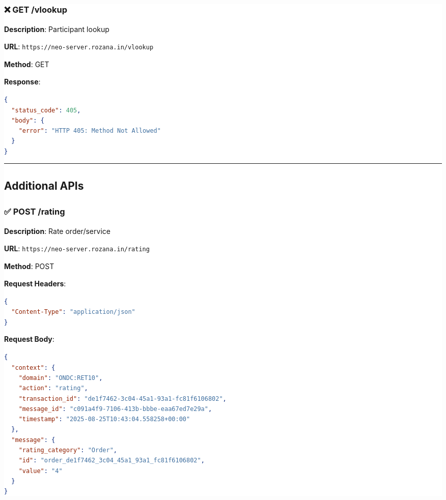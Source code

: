 
### ❌ GET /vlookup

**Description**: Participant lookup

**URL**: `https://neo-server.rozana.in/vlookup`

**Method**: GET

**Response**:
```json
{
  "status_code": 405,
  "body": {
    "error": "HTTP 405: Method Not Allowed"
  }
}
```

---


## Additional APIs

### ✅ POST /rating

**Description**: Rate order/service

**URL**: `https://neo-server.rozana.in/rating`

**Method**: POST

**Request Headers**:
```json
{
  "Content-Type": "application/json"
}
```

**Request Body**:
```json
{
  "context": {
    "domain": "ONDC:RET10",
    "action": "rating",
    "transaction_id": "de1f7462-3c04-45a1-93a1-fc81f6106802",
    "message_id": "c091a4f9-7106-413b-bbbe-eaa67ed7e29a",
    "timestamp": "2025-08-25T10:43:04.558258+00:00"
  },
  "message": {
    "rating_category": "Order",
    "id": "order_de1f7462_3c04_45a1_93a1_fc81f6106802",
    "value": "4"
  }
}
```
